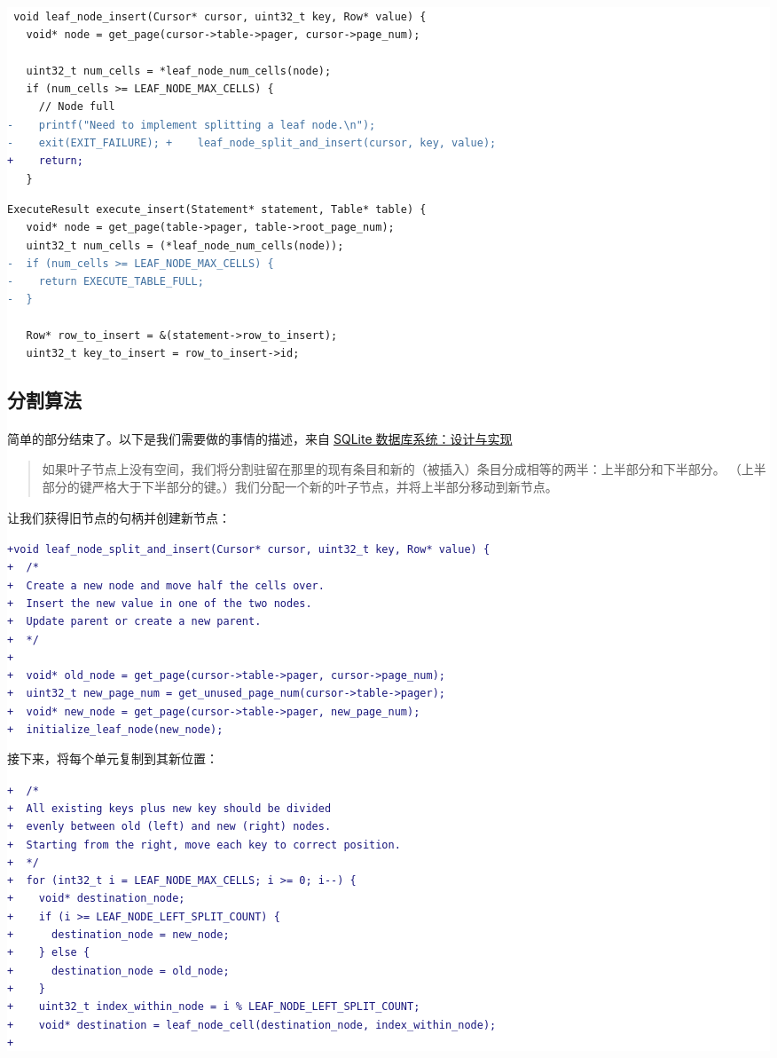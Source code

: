 ```diff
 void leaf_node_insert(Cursor* cursor, uint32_t key, Row* value) {
   void* node = get_page(cursor->table->pager, cursor->page_num);

   uint32_t num_cells = *leaf_node_num_cells(node);
   if (num_cells >= LEAF_NODE_MAX_CELLS) {
     // Node full
-    printf("Need to implement splitting a leaf node.\n");
-    exit(EXIT_FAILURE); +    leaf_node_split_and_insert(cursor, key, value);
+    return;
   } 
```

```diff
ExecuteResult execute_insert(Statement* statement, Table* table) {
   void* node = get_page(table->pager, table->root_page_num);
   uint32_t num_cells = (*leaf_node_num_cells(node));
-  if (num_cells >= LEAF_NODE_MAX_CELLS) {
-    return EXECUTE_TABLE_FULL;
-  }

   Row* row_to_insert = &(statement->row_to_insert);
   uint32_t key_to_insert = row_to_insert->id; 
```

## 分割算法

简单的部分结束了。以下是我们需要做的事情的描述，来自 [SQLite 数据库系统：设计与实现](https://play.google.com/store/books/details/Sibsankar_Haldar_SQLite_Database_System_Design_and?id=9Z6IQQnX1JEC&hl=en)

> 如果叶子节点上没有空间，我们将分割驻留在那里的现有条目和新的（被插入）条目分成相等的两半：上半部分和下半部分。 （上半部分的键严格大于下半部分的键。）我们分配一个新的叶子节点，并将上半部分移动到新节点。

让我们获得旧节点的句柄并创建新节点：

```diff
+void leaf_node_split_and_insert(Cursor* cursor, uint32_t key, Row* value) {
+  /*
+  Create a new node and move half the cells over.
+  Insert the new value in one of the two nodes.
+  Update parent or create a new parent.
+  */
+
+  void* old_node = get_page(cursor->table->pager, cursor->page_num);
+  uint32_t new_page_num = get_unused_page_num(cursor->table->pager);
+  void* new_node = get_page(cursor->table->pager, new_page_num);
+  initialize_leaf_node(new_node); 
```

接下来，将每个单元复制到其新位置：

```diff
+  /*
+  All existing keys plus new key should be divided
+  evenly between old (left) and new (right) nodes.
+  Starting from the right, move each key to correct position.
+  */
+  for (int32_t i = LEAF_NODE_MAX_CELLS; i >= 0; i--) {
+    void* destination_node;
+    if (i >= LEAF_NODE_LEFT_SPLIT_COUNT) {
+      destination_node = new_node;
+    } else {
+      destination_node = old_node;
+    }
+    uint32_t index_within_node = i % LEAF_NODE_LEFT_SPLIT_COUNT;
+    void* destination = leaf_node_cell(destination_node, index_within_node);
+
```